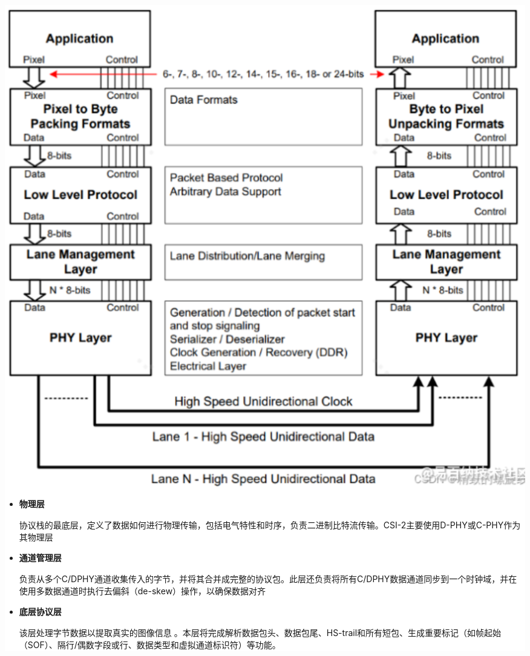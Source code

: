 ![image-20250619010332536](./SoC学习笔记【MIPI-CSI】.assets/image-20250619010332536.png)

* **物理层**

    协议栈的最底层，定义了数据如何进行物理传输，包括电气特性和时序，负责二进制比特流传输。CSI-2主要使用D-PHY或C-PHY作为其物理层

* **通道管理层**

    负责从多个C/DPHY通道收集传入的字节，并将其合并成完整的协议包。此层还负责将所有C/DPHY数据通道同步到一个时钟域，并在使用多数据通道时执行去偏斜（de-skew）操作，以确保数据对齐

* **底层协议层**

    该层处理字节数据以提取真实的图像信息 。本层将完成解析数据包头、数据包尾、HS-trail和所有短包、生成重要标记（如帧起始（SOF）、隔行/偶数字段或行、数据类型和虚拟通道标识符）等功能。
